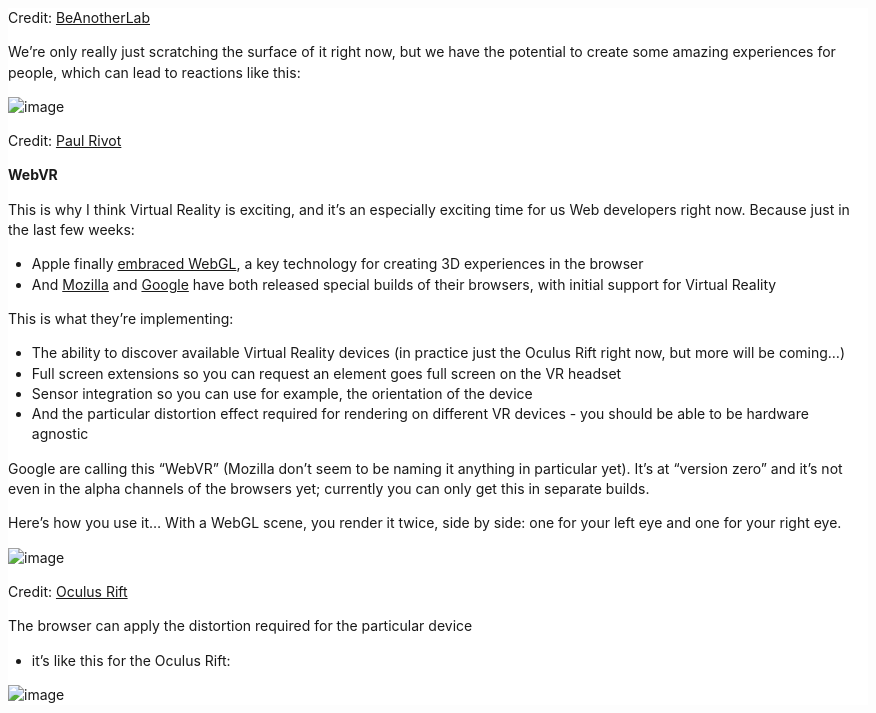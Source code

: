Credit: [BeAnotherLab](http://vimeo.com/74254297)

We’re only really just scratching the surface of it right now, but we
have the potential to create some amazing experiences for people, which
can lead to reactions like this:

![image](http://33.media.tumblr.com/b5bab70219384ac4ac856ff598b311c5/tumblr_inline_n9s9o5D2O41r5besl.jpg)

Credit: [Paul Rivot](http://youtu.be/pAC5SeNH8jw)

**WebVR**

This is why I think Virtual Reality is exciting, and it’s an especially
exciting time for us Web developers right now. Because just in the last
few weeks:

-   <span>Apple finally [embraced
    WebGL](http://blog.ludei.com/webgl-ios-8-safari-webview/), a key
    technology for creating 3D experiences in the browser</span>
-   <span>And
    [Mozilla](http://blog.bitops.com/blog/2014/06/26/first-steps-for-vr-on-the-web/)
    and
    [Google](http://blog.tojicode.com/2014/07/bringing-vr-to-chrome.html)
    have both released special builds of their browsers, with initial
    support for Virtual Reality</span>

This is what they’re implementing:

-   <span>The ability to discover available Virtual Reality devices (in
    practice just the Oculus Rift right now, but more will
    be coming…)</span>
-   <span>Full screen extensions so you can request an element goes full
    screen on the VR headset</span>
-   <span>Sensor integration so you can use for example, the orientation
    of the device</span>
-   <span>And the particular distortion effect required for rendering on
    different VR devices - you should be able to be hardware
    agnostic</span>

Google are calling this “WebVR” (Mozilla don’t seem to be naming it
anything in particular yet). It’s at “version zero” and it’s not even in
the alpha channels of the browsers yet; currently you can only get this
in separate builds.

Here’s how you use it… With a WebGL scene, you render it twice, side by
side: one for your left eye and one for your right eye.

![image](http://33.media.tumblr.com/d6fb075a6ca4ef5e8266f071165702c2/tumblr_inline_n9s9t08G151r5besl.jpg)

Credit: [Oculus Rift](http://www.oculusvr.com/)

The browser can apply the distortion required for the particular device
- it’s like this for the Oculus Rift:

![image](http://38.media.tumblr.com/10e71638501157a77056f7b8acf4a635/tumblr_inline_n9s9u6DmOP1r5besl.jpg)
